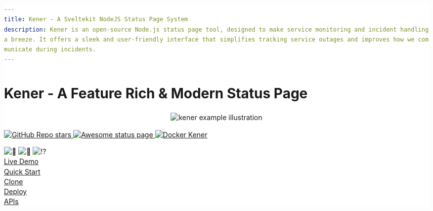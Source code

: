```yaml
---
title: Kener - A Sveltekit NodeJS Status Page System
description: Kener is an open-source Node.js status page tool, designed to make service monitoring and incident handling a breeze. It offers a sleek and user-friendly interface that simplifies tracking service outages and improves how we communicate during incidents.
---
```


# Kener - A Feature Rich & Modern Status Page

<p align="center">
	<img src="/newbg.png" width="100%" height="auto" class="rounded-lg shadow-lg" alt="kener example illustration">
</p>

<p class="flex space-x-2 justify-center">
	<a href="https://github.com/rajnandan1/kener/stargazers"  >
		<img alt="GitHub Repo stars"   src="https://img.shields.io/github/stars/rajnandan1/kener?label=Star%20Repo&
		style=social">
	</a>
	<a href="https://github.com/ivbeg/awesome-status-pages"  >
		<img src="https://cdn.rawgit.com/sindresorhus/awesome/d7305f38d29fed78fa85652e3a63e154dd8e8829/media/badge.svg" alt="Awesome status page" />
	</a>
	<a href="https://hub.docker.com/r/rajnandan1/kener"  >
		<img src="https://img.shields.io/docker/pulls/rajnandan1/kener" alt="Docker Kener" />
	</a>
</p>
<div class="flex gap-4 justify-center">
	<picture>
		<source srcset="https://fonts.gstatic.com/s/e/notoemoji/latest/1f38a/512.webp" type="image/webp">
		<img src="https://fonts.gstatic.com/s/e/notoemoji/latest/1f38a/512.gif" alt="🎊" width="32" height="32">
	</picture>
	<picture>
		<source srcset="https://fonts.gstatic.com/s/e/notoemoji/latest/1f514/512.webp" type="image/webp">
		<img src="https://fonts.gstatic.com/s/e/notoemoji/latest/1f514/512.gif" alt="🔔" width="32" height="32">
	</picture>
	<picture>
  		<source srcset="https://fonts.gstatic.com/s/e/notoemoji/latest/2049_fe0f/512.webp" type="image/webp">
  		<img src="https://fonts.gstatic.com/s/e/notoemoji/latest/2049_fe0f/512.gif" alt="⁉" width="32" height="32">
	</picture>
</div>
<div class="flex gap-2 kener-home-links">
	<div class="flex-1 border rounded-md py-4 px-2 text-center">
		<a href="https://kener.ing">Live Demo</a>
	</div>
	<div class="flex-1 border rounded-md  py-4 px-2 text-center">
		<a href="https://kener.ing/docs/quick-start">Quick Start</a>
	</div>
	<div class="flex-1 border rounded-md  py-4 px-2 text-center">
		<a href="https://github.com/rajnandan1/kener">Clone</a>
	</div>
	<div class="flex-1 border rounded-md  py-4 px-2 text-center">
		<a href="https://kener.ing/docs/deployment">Deploy</a>
	</div>
	<div class="flex-1 border rounded-md  py-4 px-2 text-center">
		<a href="https://kener.ing/docs/kener-apis">APIs</a>
	</div>
</div>